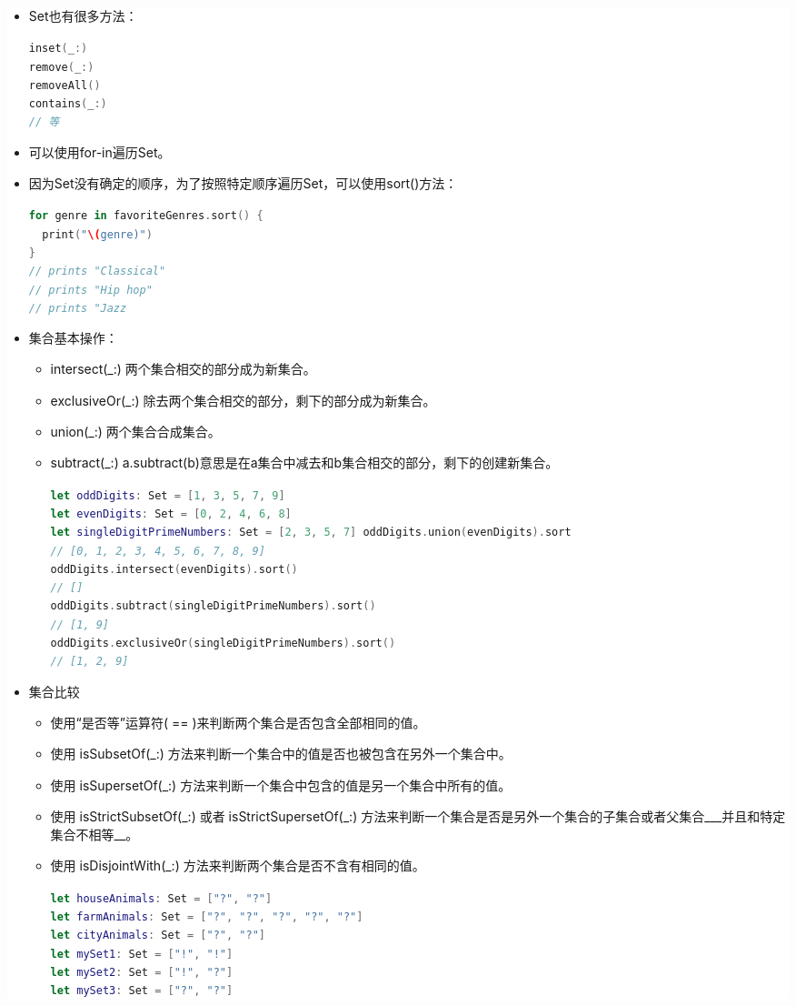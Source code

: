 - Set也有很多方法：
  
  ``` swift
  inset(_:)
  remove(_:)
  removeAll()
  contains(_:)
  // 等
  ```
  
- 可以使用for-in遍历Set。
  
- 因为Set没有确定的顺序，为了按照特定顺序遍历Set，可以使用sort()方法：
  
  ``` swift
  for genre in favoriteGenres.sort() { 
  	print("\(genre)")
  }
  // prints "Classical" 
  // prints "Hip hop" 
  // prints "Jazz
  ```
  
- 集合基本操作：
  
  - intersect(_:) 两个集合相交的部分成为新集合。
    
  - exclusiveOr(_:) 除去两个集合相交的部分，剩下的部分成为新集合。
    
  - union(_:) 两个集合合成集合。
    
  - subtract(_:) a.subtract(b)意思是在a集合中减去和b集合相交的部分，剩下的创建新集合。
    
    ``` swift
    let oddDigits: Set = [1, 3, 5, 7, 9]
    let evenDigits: Set = [0, 2, 4, 6, 8]
    let singleDigitPrimeNumbers: Set = [2, 3, 5, 7] oddDigits.union(evenDigits).sort
    // [0, 1, 2, 3, 4, 5, 6, 7, 8, 9]
    oddDigits.intersect(evenDigits).sort()
    // []
    oddDigits.subtract(singleDigitPrimeNumbers).sort()
    // [1, 9] 
    oddDigits.exclusiveOr(singleDigitPrimeNumbers).sort() 
    // [1, 2, 9]
    ```
  
- 集合比较
  
  - 使用“是否等”运算符( == )来判断两个集合是否包含全部相同的值。
    
  - 使用 isSubsetOf(_:) 方法来判断一个集合中的值是否也被包含在另外一个集合中。
    
  - 使用 isSupersetOf(_:) 方法来判断一个集合中包含的值是另一个集合中所有的值。
    
  - 使用 isStrictSubsetOf(\_:) 或者 isStrictSupersetOf(_:) 方法来判断一个集合是否是另外一个集合的子集合或者父集合___并且和特定集合不相等__。
    
  - 使用 isDisjointWith(_:) 方法来判断两个集合是否不含有相同的值。
    
    ``` swift
    let houseAnimals: Set = ["?", "?"]
    let farmAnimals: Set = ["?", "?", "?", "?", "?"] 
    let cityAnimals: Set = ["?", "?"] 
    let mySet1: Set = ["!", "!"]
    let mySet2: Set = ["!", "?"]
    let mySet3: Set = ["?", "?"]
    